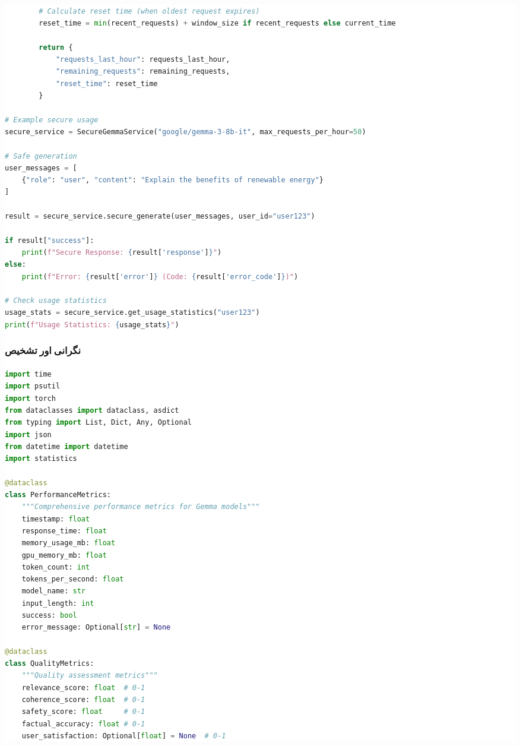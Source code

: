 ```python
        # Calculate reset time (when oldest request expires)
        reset_time = min(recent_requests) + window_size if recent_requests else current_time
        
        return {
            "requests_last_hour": requests_last_hour,
            "remaining_requests": remaining_requests,
            "reset_time": reset_time
        }

# Example secure usage
secure_service = SecureGemmaService("google/gemma-3-8b-it", max_requests_per_hour=50)

# Safe generation
user_messages = [
    {"role": "user", "content": "Explain the benefits of renewable energy"}
]

result = secure_service.secure_generate(user_messages, user_id="user123")

if result["success"]:
    print(f"Secure Response: {result['response']}")
else:
    print(f"Error: {result['error']} (Code: {result['error_code']})")

# Check usage statistics
usage_stats = secure_service.get_usage_statistics("user123")
print(f"Usage Statistics: {usage_stats}")
```

### نگرانی اور تشخیص

```python
import time
import psutil
import torch
from dataclasses import dataclass, asdict
from typing import List, Dict, Any, Optional
import json
from datetime import datetime
import statistics

@dataclass
class PerformanceMetrics:
    """Comprehensive performance metrics for Gemma models"""
    timestamp: float
    response_time: float
    memory_usage_mb: float
    gpu_memory_mb: float
    token_count: int
    tokens_per_second: float
    model_name: str
    input_length: int
    success: bool
    error_message: Optional[str] = None

@dataclass
class QualityMetrics:
    """Quality assessment metrics"""
    relevance_score: float  # 0-1
    coherence_score: float  # 0-1
    safety_score: float     # 0-1
    factual_accuracy: float # 0-1
    user_satisfaction: Optional[float] = None  # 0-1
```